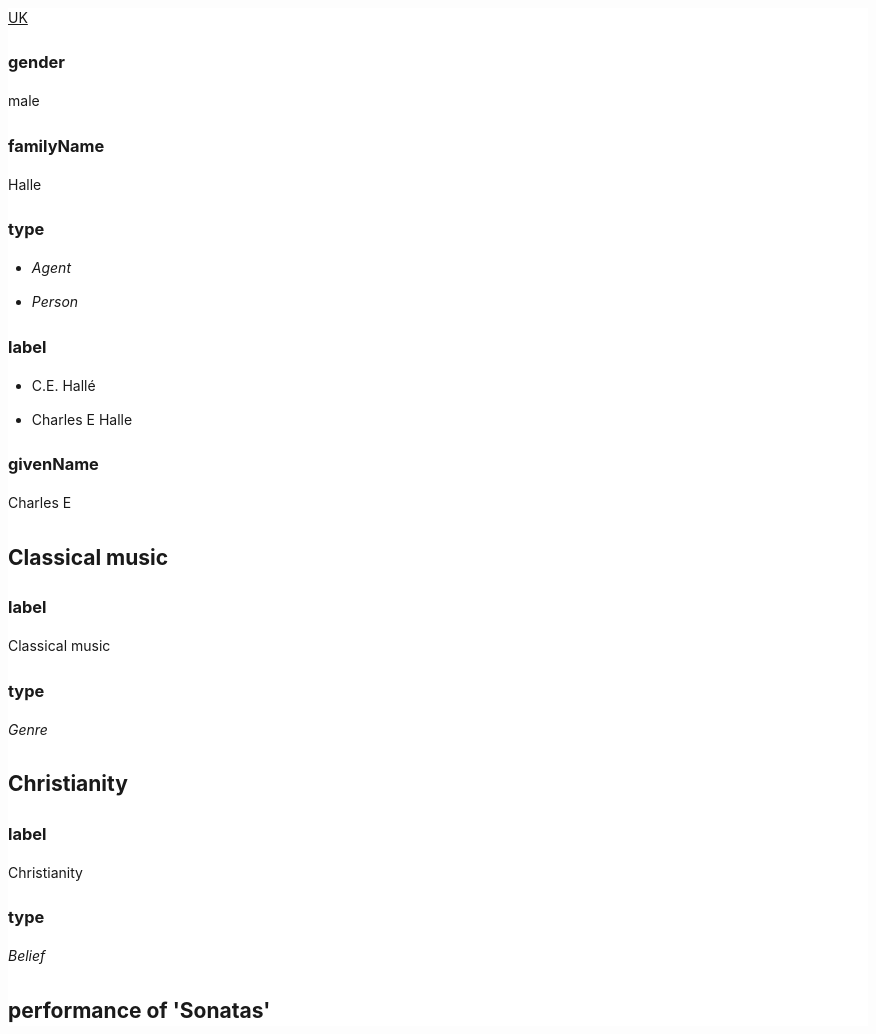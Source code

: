 
[UK](#UK)

### gender


male

### familyName


Halle

### type

 - *Agent*

 - *Person*

### label

 - C.E. Hallé

 - Charles E Halle

### givenName


Charles E

## Classical music

### label


Classical music

### type


*Genre*

## Christianity

### label


Christianity

### type


*Belief*

## performance of 'Sonatas'
